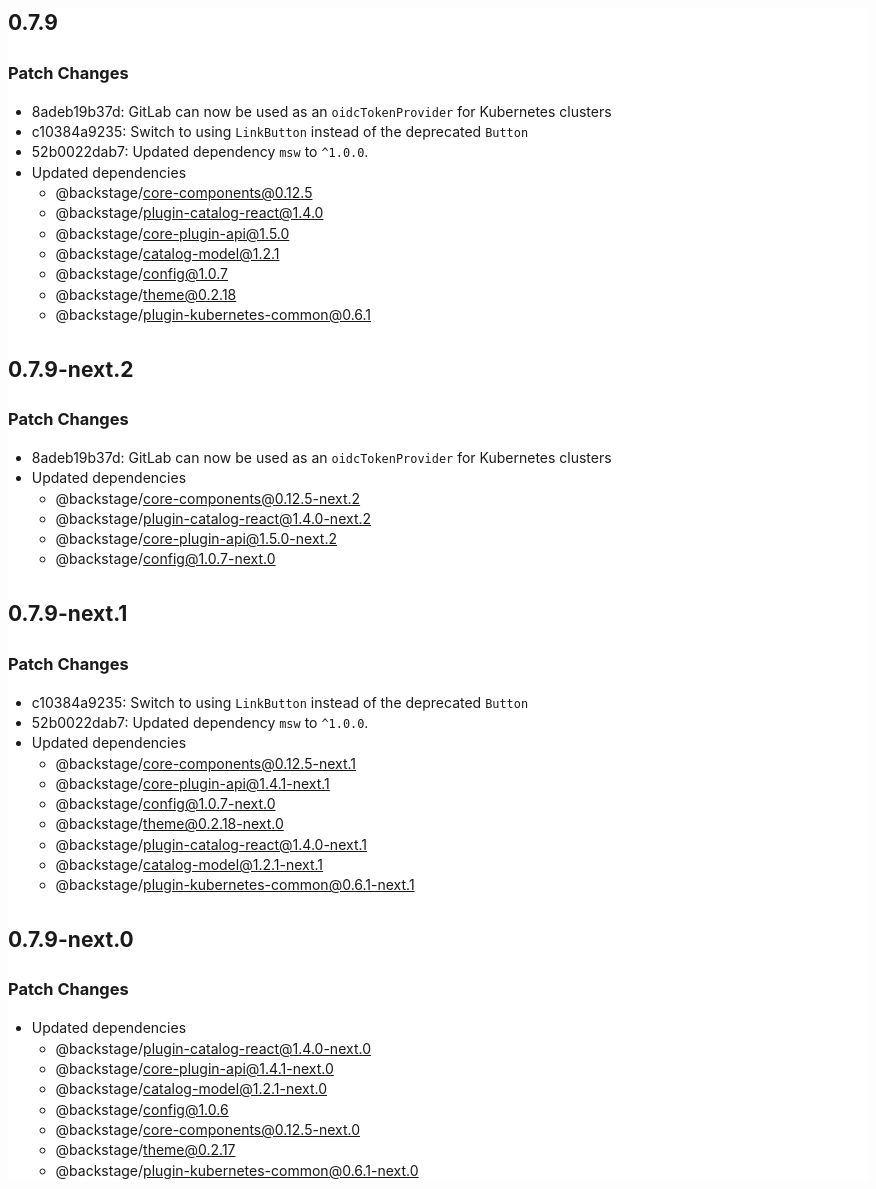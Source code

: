 ## 0.7.9

### Patch Changes

- 8adeb19b37d: GitLab can now be used as an `oidcTokenProvider` for Kubernetes clusters
- c10384a9235: Switch to using `LinkButton` instead of the deprecated `Button`
- 52b0022dab7: Updated dependency `msw` to `^1.0.0`.
- Updated dependencies
  - @backstage/core-components@0.12.5
  - @backstage/plugin-catalog-react@1.4.0
  - @backstage/core-plugin-api@1.5.0
  - @backstage/catalog-model@1.2.1
  - @backstage/config@1.0.7
  - @backstage/theme@0.2.18
  - @backstage/plugin-kubernetes-common@0.6.1

## 0.7.9-next.2

### Patch Changes

- 8adeb19b37d: GitLab can now be used as an `oidcTokenProvider` for Kubernetes clusters
- Updated dependencies
  - @backstage/core-components@0.12.5-next.2
  - @backstage/plugin-catalog-react@1.4.0-next.2
  - @backstage/core-plugin-api@1.5.0-next.2
  - @backstage/config@1.0.7-next.0

## 0.7.9-next.1

### Patch Changes

- c10384a9235: Switch to using `LinkButton` instead of the deprecated `Button`
- 52b0022dab7: Updated dependency `msw` to `^1.0.0`.
- Updated dependencies
  - @backstage/core-components@0.12.5-next.1
  - @backstage/core-plugin-api@1.4.1-next.1
  - @backstage/config@1.0.7-next.0
  - @backstage/theme@0.2.18-next.0
  - @backstage/plugin-catalog-react@1.4.0-next.1
  - @backstage/catalog-model@1.2.1-next.1
  - @backstage/plugin-kubernetes-common@0.6.1-next.1

## 0.7.9-next.0

### Patch Changes

- Updated dependencies
  - @backstage/plugin-catalog-react@1.4.0-next.0
  - @backstage/core-plugin-api@1.4.1-next.0
  - @backstage/catalog-model@1.2.1-next.0
  - @backstage/config@1.0.6
  - @backstage/core-components@0.12.5-next.0
  - @backstage/theme@0.2.17
  - @backstage/plugin-kubernetes-common@0.6.1-next.0
